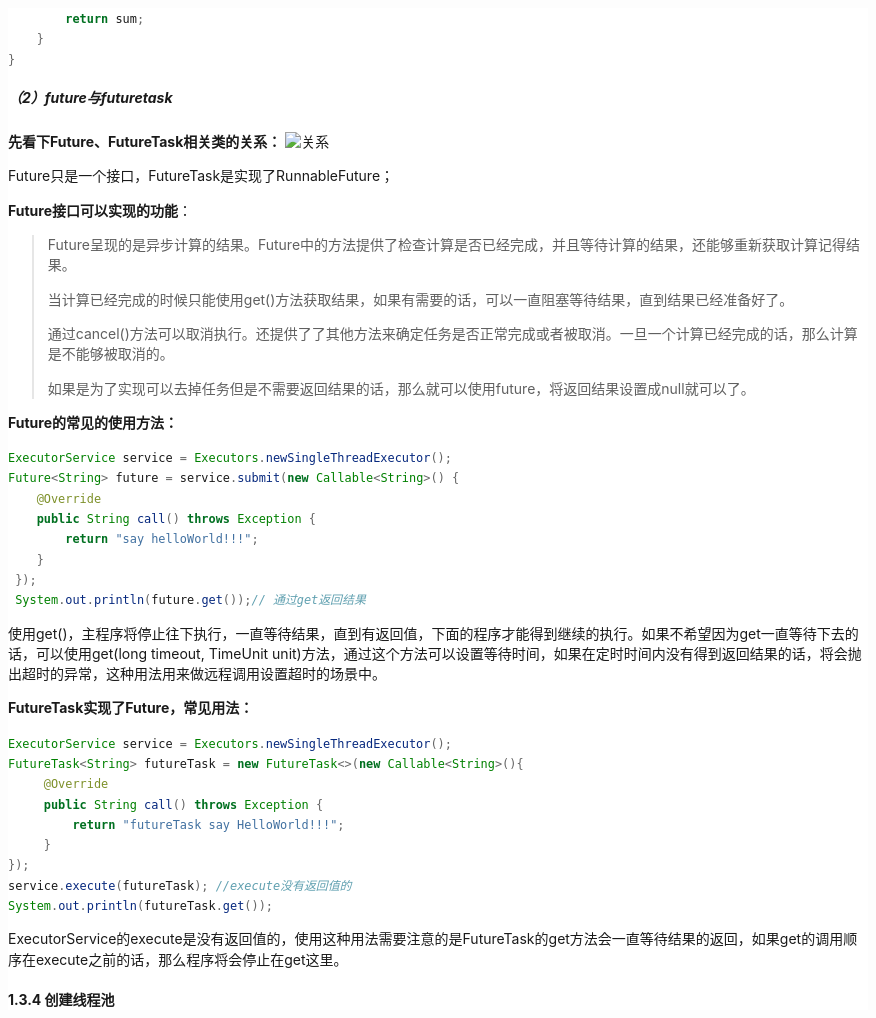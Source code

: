 ```java
        return sum;
    }
}
```

##### （2）future与futuretask

**先看下Future、FutureTask相关类的关系：**
![关系](https://cdn.jsdelivr.net/gh/unravelyt/image-hosting@master/2022/05/3.2q7gqbau0q20.webp)

Future只是一个接口，FutureTask是实现了RunnableFuture；

**Future接口可以实现的功能**：

>Future呈现的是异步计算的结果。Future中的方法提供了检查计算是否已经完成，并且等待计算的结果，还能够重新获取计算记得结果。
>
>当计算已经完成的时候只能使用get()方法获取结果，如果有需要的话，可以一直阻塞等待结果，直到结果已经准备好了。
>
>通过cancel()方法可以取消执行。还提供了了其他方法来确定任务是否正常完成或者被取消。一旦一个计算已经完成的话，那么计算是不能够被取消的。
>
>如果是为了实现可以去掉任务但是不需要返回结果的话，那么就可以使用future，将返回结果设置成null就可以了。

**Future的常见的使用方法：** <span id="jump2"></span>

```java
ExecutorService service = Executors.newSingleThreadExecutor();
Future<String> future = service.submit(new Callable<String>() {
    @Override
    public String call() throws Exception {
        return "say helloWorld!!!";
    }
 });
 System.out.println(future.get());// 通过get返回结果
```

使用get()，主程序将停止往下执行，一直等待结果，直到有返回值，下面的程序才能得到继续的执行。如果不希望因为get一直等待下去的话，可以使用get(long timeout, TimeUnit unit)方法，通过这个方法可以设置等待时间，如果在定时时间内没有得到返回结果的话，将会抛出超时的异常，这种用法用来做远程调用设置超时的场景中。

**FutureTask实现了Future，常见用法：**
```java
ExecutorService service = Executors.newSingleThreadExecutor();
FutureTask<String> futureTask = new FutureTask<>(new Callable<String>(){
     @Override
     public String call() throws Exception {
         return "futureTask say HelloWorld!!!";
     }
});
service.execute(futureTask); //execute没有返回值的
System.out.println(futureTask.get());
```
ExecutorService的execute是没有返回值的，使用这种用法需要注意的是FutureTask的get方法会一直等待结果的返回，如果get的调用顺序在execute之前的话，那么程序将会停止在get这里。


#### 1.3.4 创建线程池
